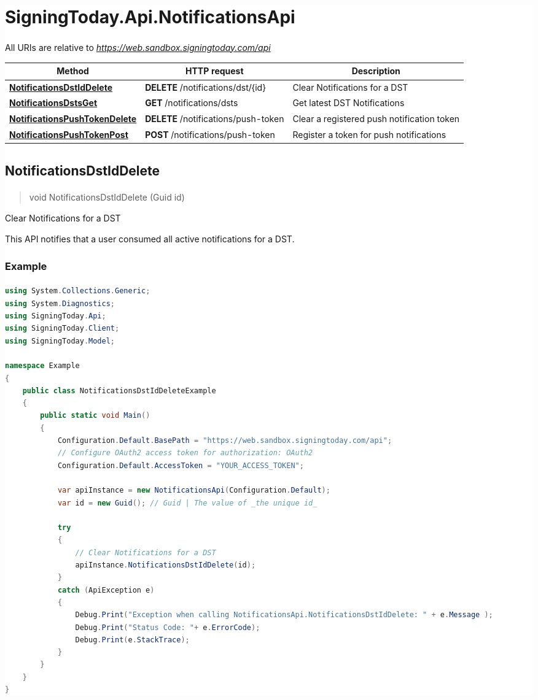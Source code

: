 # SigningToday.Api.NotificationsApi

All URIs are relative to *https://web.sandbox.signingtoday.com/api*

Method | HTTP request | Description
------------- | ------------- | -------------
[**NotificationsDstIdDelete**](NotificationsApi.md#notificationsdstiddelete) | **DELETE** /notifications/dst/{id} | Clear Notifications for a DST
[**NotificationsDstsGet**](NotificationsApi.md#notificationsdstsget) | **GET** /notifications/dsts | Get latest DST Notifications
[**NotificationsPushTokenDelete**](NotificationsApi.md#notificationspushtokendelete) | **DELETE** /notifications/push-token | Clear a registered push notification token
[**NotificationsPushTokenPost**](NotificationsApi.md#notificationspushtokenpost) | **POST** /notifications/push-token | Register a token for push notifications



## NotificationsDstIdDelete

> void NotificationsDstIdDelete (Guid id)

Clear Notifications for a DST

This API notifies that a user consumed all active notifications for a DST.

### Example

```csharp
using System.Collections.Generic;
using System.Diagnostics;
using SigningToday.Api;
using SigningToday.Client;
using SigningToday.Model;

namespace Example
{
    public class NotificationsDstIdDeleteExample
    {
        public static void Main()
        {
            Configuration.Default.BasePath = "https://web.sandbox.signingtoday.com/api";
            // Configure OAuth2 access token for authorization: OAuth2
            Configuration.Default.AccessToken = "YOUR_ACCESS_TOKEN";

            var apiInstance = new NotificationsApi(Configuration.Default);
            var id = new Guid(); // Guid | The value of _the unique id_

            try
            {
                // Clear Notifications for a DST
                apiInstance.NotificationsDstIdDelete(id);
            }
            catch (ApiException e)
            {
                Debug.Print("Exception when calling NotificationsApi.NotificationsDstIdDelete: " + e.Message );
                Debug.Print("Status Code: "+ e.ErrorCode);
                Debug.Print(e.StackTrace);
            }
        }
    }
}
```
